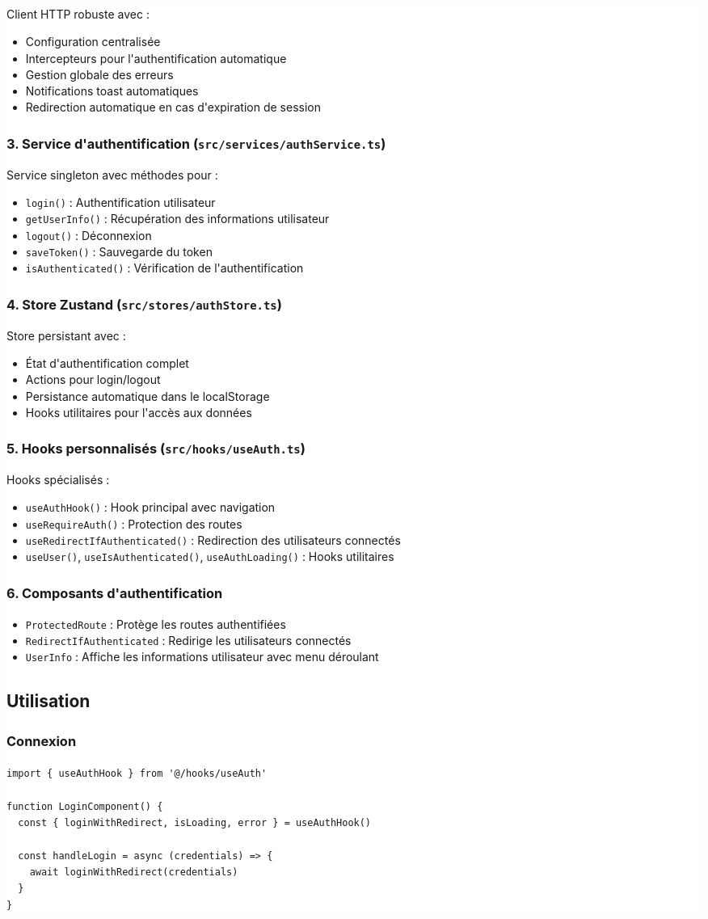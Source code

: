 Client HTTP robuste avec :

- Configuration centralisée
- Intercepteurs pour l'authentification automatique
- Gestion globale des erreurs
- Notifications toast automatiques
- Redirection automatique en cas d'expiration de session

### 3. Service d'authentification (`src/services/authService.ts`)

Service singleton avec méthodes pour :

- `login()` : Authentification utilisateur
- `getUserInfo()` : Récupération des informations utilisateur
- `logout()` : Déconnexion
- `saveToken()` : Sauvegarde du token
- `isAuthenticated()` : Vérification de l'authentification

### 4. Store Zustand (`src/stores/authStore.ts`)

Store persistant avec :

- État d'authentification complet
- Actions pour login/logout
- Persistance automatique dans le localStorage
- Hooks utilitaires pour l'accès aux données

### 5. Hooks personnalisés (`src/hooks/useAuth.ts`)

Hooks spécialisés :

- `useAuthHook()` : Hook principal avec navigation
- `useRequireAuth()` : Protection des routes
- `useRedirectIfAuthenticated()` : Redirection des utilisateurs connectés
- `useUser()`, `useIsAuthenticated()`, `useAuthLoading()` : Hooks utilitaires

### 6. Composants d'authentification

- `ProtectedRoute` : Protège les routes authentifiées
- `RedirectIfAuthenticated` : Redirige les utilisateurs connectés
- `UserInfo` : Affiche les informations utilisateur avec menu déroulant

## Utilisation

### Connexion

```tsx
import { useAuthHook } from '@/hooks/useAuth'

function LoginComponent() {
  const { loginWithRedirect, isLoading, error } = useAuthHook()

  const handleLogin = async (credentials) => {
    await loginWithRedirect(credentials)
  }
}
```

